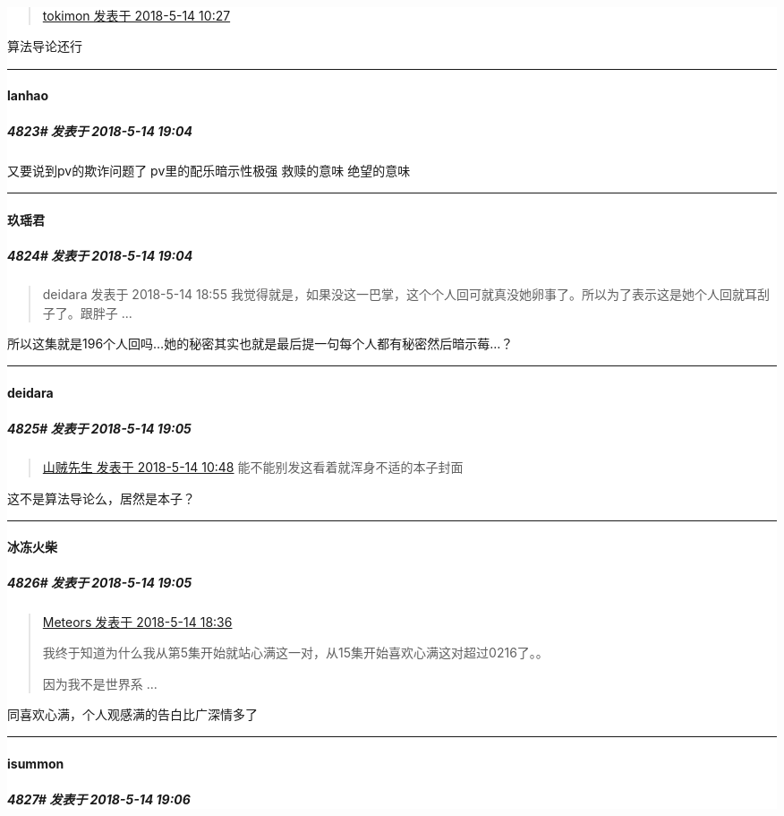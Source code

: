 
<blockquote><a href="httphttps://bbs.saraba1st.com/2b/forum.php?mod=redirect&amp;goto=findpost&amp;pid=39589324&amp;ptid=1651982" target="_blank">tokimon 发表于 2018-5-14 10:27</a></blockquote>
算法导论还行


-----

####  lanhao  
##### 4823#       发表于 2018-5-14 19:04


又要说到pv的欺诈问题了 pv里的配乐暗示性极强 救赎的意味 绝望的意味


-----

####  玖瑶君  
##### 4824#       发表于 2018-5-14 19:04


<blockquote>deidara 发表于 2018-5-14 18:55
我觉得就是，如果没这一巴掌，这个个人回可就真没她卵事了。所以为了表示这是她个人回就耳刮子了。跟胖子 ...</blockquote>
所以这集就是196个人回吗…她的秘密其实也就是最后提一句每个人都有秘密然后暗示莓…？


-----

####  deidara  
##### 4825#       发表于 2018-5-14 19:05


<blockquote><a href="httphttps://bbs.saraba1st.com/2b/forum.php?mod=redirect&amp;goto=findpost&amp;pid=39589573&amp;ptid=1651982" target="_blank">山贼先生 发表于 2018-5-14 10:48</a>
能不能别发这看着就浑身不适的本子封面</blockquote>
这不是算法导论么，居然是本子？


-----

####  冰冻火柴  
##### 4826#       发表于 2018-5-14 19:05


<blockquote><a href="httphttps://bbs.saraba1st.com/2b/forum.php?mod=redirect&amp;goto=findpost&amp;pid=39594802&amp;ptid=1651982" target="_blank">Meteors 发表于 2018-5-14 18:36</a>

我终于知道为什么我从第5集开始就站心满这一对，从15集开始喜欢心满这对超过0216了。。


因为我不是世界系 ...</blockquote>
同喜欢心满，个人观感满的告白比广深情多了


-----

####  isummon  
##### 4827#       发表于 2018-5-14 19:06
